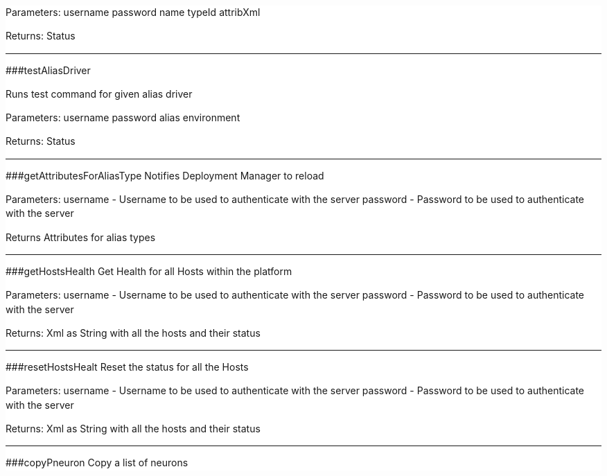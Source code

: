 Parameters:
username
password
name
typeId
attribXml

Returns:
Status
___
###testAliasDriver

Runs test command for given alias driver

Parameters:
username
password
alias
environment

Returns:
Status
___
###getAttributesForAliasType
Notifies Deployment Manager to reload

Parameters:
username - Username to be used to authenticate with the server
password - Password to be used to authenticate with the server

Returns
Attributes for alias types
___
###getHostsHealth
Get Health for all Hosts within the platform

Parameters:
username - Username to be used to authenticate with the server
password - Password to be used to authenticate with the server

Returns:
Xml as String with all the hosts and their status
___
###resetHostsHealt
Reset the status for all the Hosts

Parameters:
username - Username to be used to authenticate with the server
password - Password to be used to authenticate with the server

Returns:
Xml as String with all the hosts and their status
___
###copyPneuron
Copy a list of neurons
